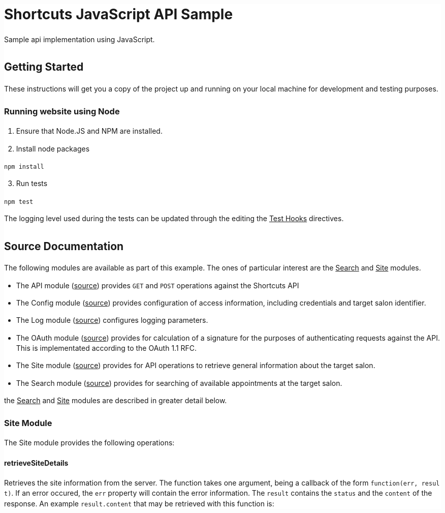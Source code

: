 # Shortcuts JavaScript API Sample

Sample api implementation using JavaScript.

## Getting Started

These instructions will get you a copy of the project up and running on your local machine for development and testing purposes.

### Running website using Node

1. Ensure that Node.JS and NPM are installed.

2. Install node packages

```
npm install
```

3. Run tests

```
npm test
```

The logging level used during the tests can be updated through the editing the [Test Hooks](src/_hooks.js) directives.

## Source Documentation

The following modules are available as part of this example.  The ones of particular interest are the [Search](#search) and [Site](#site) modules.

* The API module ([source](src/api.js)) provides `GET` and `POST` operations against the Shortcuts API

* The Config module ([source](src/config.js)) provides configuration of access information, including credentials and target salon identifier.

* The Log module ([source](src/log.js)) configures logging parameters.

* The OAuth module ([source](src/oauth.js)) provides for calculation of a signature for the purposes of authenticating requests against the API. This is implementated according to the OAuth 1.1 RFC.

* The Site module ([source](src/site.js)) provides for API operations to retrieve general information about the target salon.

* The Search module ([source](src/search.js)) provides for searching of available appointments at the target salon.

the [Search](#search) and [Site](#site) modules are described in greater detail below.

### <a name=site></a>Site Module

The Site module provides the following operations:

#### retrieveSiteDetails
Retrieves the site information from the server.  The function takes one argument, being a callback of the form `function(err, result)`. If an error occured, the `err` property will contain the error information.  The `result` contains the `status` and the `content` of the response.  An example `result.content` that may be retrieved with this function is:
